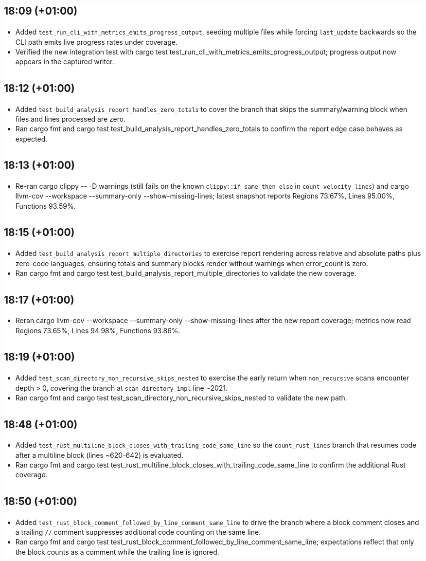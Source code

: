 ## 18:09 (+01:00)
- Added `test_run_cli_with_metrics_emits_progress_output`, seeding multiple files while forcing `last_update` backwards so the CLI path emits live progress rates under coverage.
- Verified the new integration test with cargo test test_run_cli_with_metrics_emits_progress_output; progress output now appears in the captured writer.

## 18:12 (+01:00)
- Added `test_build_analysis_report_handles_zero_totals` to cover the branch that skips the summary/warning block when files and lines processed are zero.
- Ran cargo fmt and cargo test test_build_analysis_report_handles_zero_totals to confirm the report edge case behaves as expected.

## 18:13 (+01:00)
- Re-ran cargo clippy -- -D warnings (still fails on the known `clippy::if_same_then_else` in `count_velocity_lines`) and cargo llvm-cov --workspace --summary-only --show-missing-lines; latest snapshot reports Regions 73.67%, Lines 95.00%, Functions 93.59%.

## 18:15 (+01:00)
- Added `test_build_analysis_report_multiple_directories` to exercise report rendering across relative and absolute paths plus zero-code languages, ensuring totals and summary blocks render without warnings when error_count is zero.
- Ran cargo fmt and cargo test test_build_analysis_report_multiple_directories to validate the new coverage.

## 18:17 (+01:00)
- Reran cargo llvm-cov --workspace --summary-only --show-missing-lines after the new report coverage; metrics now read Regions 73.65%, Lines 94.98%, Functions 93.86%.

## 18:19 (+01:00)
- Added `test_scan_directory_non_recursive_skips_nested` to exercise the early return when `non_recursive` scans encounter depth > 0, covering the branch at `scan_directory_impl` line ~2021.
- Ran cargo fmt and cargo test test_scan_directory_non_recursive_skips_nested to validate the new path.

## 18:48 (+01:00)
- Added `test_rust_multiline_block_closes_with_trailing_code_same_line` so the `count_rust_lines` branch that resumes code after a multiline block (lines ~620-642) is evaluated.
- Ran cargo fmt and cargo test test_rust_multiline_block_closes_with_trailing_code_same_line to confirm the additional Rust coverage.

## 18:50 (+01:00)
- Added `test_rust_block_comment_followed_by_line_comment_same_line` to drive the branch where a block comment closes and a trailing `//` comment suppresses additional code counting on the same line.
- Ran cargo fmt and cargo test test_rust_block_comment_followed_by_line_comment_same_line; expectations reflect that only the block counts as a comment while the trailing line is ignored.
